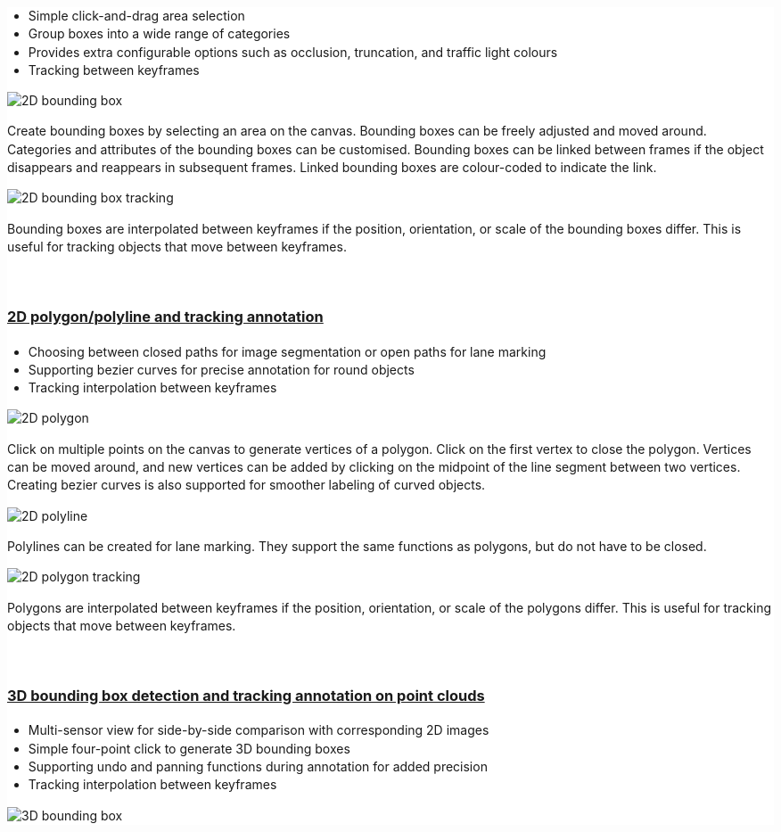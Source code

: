 - Simple click-and-drag area selection
- Group boxes into a wide range of categories
- Provides extra configurable options such as occlusion, truncation, and traffic light colours
- Tracking between keyframes

![2D bounding box](https://raw.githubusercontent.com/scalabel/scalabel-doc-media/main/readme/2d_bbox.gif)

Create bounding boxes by selecting an area on the canvas. Bounding boxes can be freely adjusted and moved around. Categories and attributes of the bounding boxes can be customised. Bounding boxes can be linked between frames if the object disappears and reappears in subsequent frames. Linked bounding boxes are colour-coded to indicate the link.

![2D bounding box tracking](https://raw.githubusercontent.com/scalabel/scalabel-doc-media/main/readme/2d_bbox_tracking.gif)

Bounding boxes are interpolated between keyframes if the position, orientation, or scale of the bounding boxes differ. This is useful for tracking objects that move between keyframes.

<br>

### [2D polygon/polyline and tracking annotation](https://doc.scalabel.ai/instance-segmentation.html)

- Choosing between closed paths for image segmentation or open paths for lane marking
- Supporting bezier curves for precise annotation for round objects
- Tracking interpolation between keyframes

![2D polygon](https://raw.githubusercontent.com/scalabel/scalabel-doc-media/main/readme/2d_seg.gif)

Click on multiple points on the canvas to generate vertices of a polygon. Click on the first vertex to close the polygon. Vertices can be moved around, and new vertices can be added by clicking on the midpoint of the line segment between two vertices. Creating bezier curves is also supported for smoother labeling of curved objects.

![2D polyline](https://raw.githubusercontent.com/scalabel/scalabel-doc-media/main/readme/lane_marking.gif)

Polylines can be created for lane marking. They support the same functions as polygons, but do not have to be closed.

![2D polygon tracking](https://raw.githubusercontent.com/scalabel/scalabel-doc-media/main/readme/2d_seg_tracking.gif)

Polygons are interpolated between keyframes if the position, orientation, or scale of the polygons differ. This is useful for tracking objects that move between keyframes.

<br>

### [3D bounding box detection and tracking annotation on point clouds](https://doc.scalabel.ai/3d-bb.html)

- Multi-sensor view for side-by-side comparison with corresponding 2D images
- Simple four-point click to generate 3D bounding boxes
- Supporting undo and panning functions during annotation for added precision
- Tracking interpolation between keyframes

![3D bounding box](https://raw.githubusercontent.com/scalabel/scalabel-doc-media/main/readme/3d_bbox.gif)

